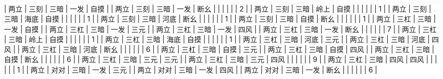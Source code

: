 | 两立  | 三刻 | 三暗 | 一发 | 自摸 |
| 两立  | 三刻 | 三暗 | 一发 | 断幺 |
|     |    |    |    | 2  |
| 两立  | 三刻 | 三暗 | 岭上 | 自摸 |
|     |    |    |    | 1  |
| 两立  | 三刻 | 三暗 | 海底 | 自摸 |
|     |    |    |    | 1  |
| 两立  | 三刻 | 三暗 | 河底 | 断幺 |
|     |    |    |    | 1  |
| 两立  | 三刻 | 三暗 | 自摸 | 断幺 |
|     |    |    |    | 1  |
| 两立  | 三杠 | 三暗 | 一发 | 自摸 |
| 两立  | 三杠 | 三暗 | 一发 | 三元 |
| 两立  | 三杠 | 三暗 | 一发 | 四风 |
| 两立  | 三杠 | 三暗 | 一发 | 断幺 |
|     |    |    |    | 7  |
| 两立  | 三杠 | 三暗 | 岭上 | 自摸 |
|     |    |    |    | 1  |
| 两立  | 三杠 | 三暗 | 海底 | 自摸 |
|     |    |    |    | 1  |
| 两立  | 三杠 | 三暗 | 河底 | 三元 |
| 两立  | 三杠 | 三暗 | 河底 | 四风 |
| 两立  | 三杠 | 三暗 | 河底 | 断幺 |
|     |    |    |    | 6  |
| 两立  | 三杠 | 三暗 | 自摸 | 三元 |
| 两立  | 三杠 | 三暗 | 自摸 | 四风 |
| 两立  | 三杠 | 三暗 | 自摸 | 断幺 |
|     |    |    |    | 6  |
| 两立  | 三杠 | 三暗 | 三元 | 三元 |
| 两立  | 三杠 | 三暗 | 三元 | 四风 |
|     |    |    |    | 9  |
| 两立  | 三杠 | 三暗 | 四风 | 四风 |
|     |    |    |    | 1  |
| 两立  | 对对 | 三暗 | 一发 | 三元 |
| 两立  | 对对 | 三暗 | 一发 | 四风 |
| 两立  | 对对 | 三暗 | 一发 | 断幺 |
|     |    |    |    | 6  |